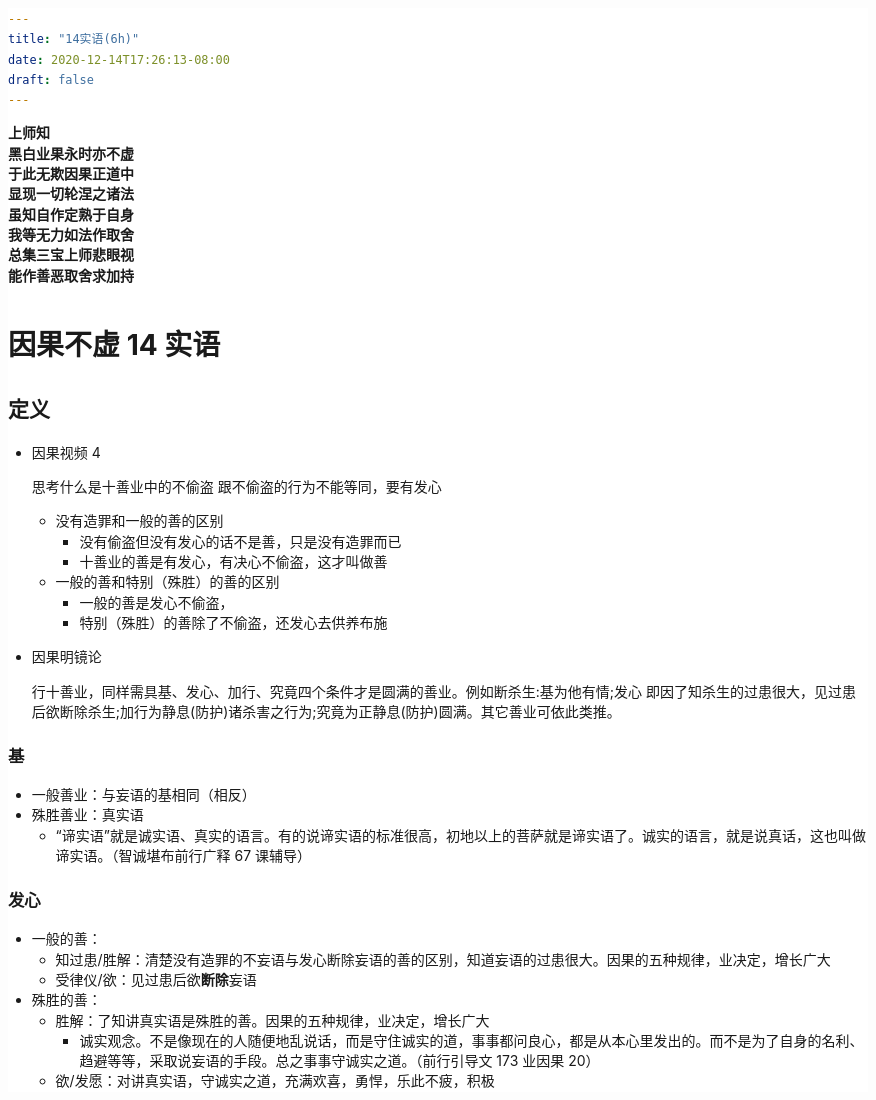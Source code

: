 ```yaml
---
title: "14实语(6h)"
date: 2020-12-14T17:26:13-08:00
draft: false
---
```


**上师知  
黑白业果永时亦不虚  
于此无欺因果正道中  
显现一切轮涅之诸法  
虽知自作定熟于自身  
我等无力如法作取舍  
总集三宝上师悲眼视  
能作善恶取舍求加持**  

# 因果不虚 14 实语

## 定义

- 因果视频 4

  思考什么是十善业中的不偷盗 跟不偷盗的行为不能等同，要有发心

  - 没有造罪和一般的善的区别
    - 没有偷盗但没有发心的话不是善，只是没有造罪而已
    - 十善业的善是有发心，有决心不偷盗，这才叫做善
  - 一般的善和特别（殊胜）的善的区别
    - 一般的善是发心不偷盗，
    - 特别（殊胜）的善除了不偷盗，还发心去供养布施

- 因果明镜论

  行十善业，同样需具基、发心、加行、究竟四个条件才是圆满的善业。例如断杀生:基为他有情;发心 即因了知杀生的过患很大，⻅过患后欲断除杀生;加行为静息(防护)诸杀害之行为;究竟为正静息(防护)圆满。其它善业可依此类推。

### 基

- 一般善业：与妄语的基相同（相反）
- 殊胜善业：真实语
  - “谛实语”就是诚实语、真实的语言。有的说谛实语的标准很高，初地以上的菩萨就是谛实语了。诚实的语言，就是说真话，这也叫做谛实语。（智诚堪布前行广释 67 课辅导）

### 发心

- 一般的善：
  - 知过患/胜解：清楚没有造罪的不妄语与发心断除妄语的善的区别，知道妄语的过患很大。因果的五种规律，业决定，增长广大
  - 受律仪/欲：见过患后欲**断除**妄语
- 殊胜的善：
  - 胜解：了知讲真实语是殊胜的善。因果的五种规律，业决定，增长广大
    - 诚实观念。不是像现在的人随便地乱说话，而是守住诚实的道，事事都问良心，都是从本心里发出的。而不是为了自身的名利、趋避等等，采取说妄语的手段。总之事事守诚实之道。（前行引导文 173 业因果 20）
  - 欲/发愿：对讲真实语，守诚实之道，充满欢喜，勇悍，乐此不疲，积极
